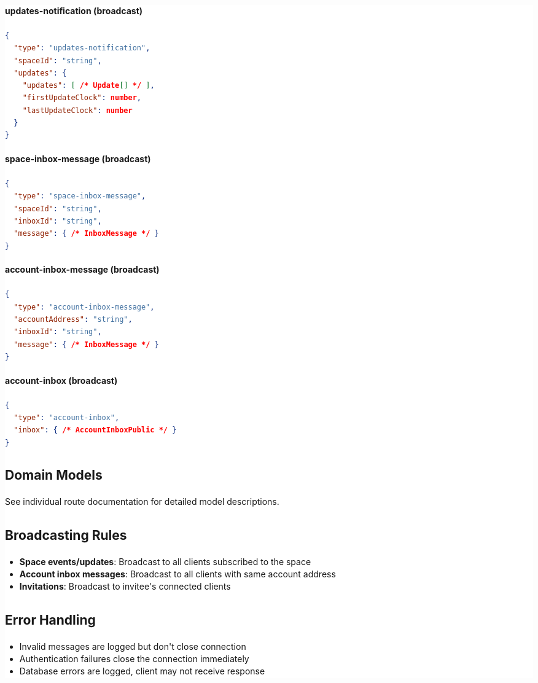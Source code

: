 #### updates-notification (broadcast)
```json
{
  "type": "updates-notification",
  "spaceId": "string",
  "updates": {
    "updates": [ /* Update[] */ ],
    "firstUpdateClock": number,
    "lastUpdateClock": number
  }
}
```

#### space-inbox-message (broadcast)
```json
{
  "type": "space-inbox-message",
  "spaceId": "string",
  "inboxId": "string",
  "message": { /* InboxMessage */ }
}
```

#### account-inbox-message (broadcast)
```json
{
  "type": "account-inbox-message",
  "accountAddress": "string",
  "inboxId": "string",
  "message": { /* InboxMessage */ }
}
```

#### account-inbox (broadcast)
```json
{
  "type": "account-inbox",
  "inbox": { /* AccountInboxPublic */ }
}
```

## Domain Models
See individual route documentation for detailed model descriptions.

## Broadcasting Rules
- **Space events/updates**: Broadcast to all clients subscribed to the space
- **Account inbox messages**: Broadcast to all clients with same account address
- **Invitations**: Broadcast to invitee's connected clients

## Error Handling
- Invalid messages are logged but don't close connection
- Authentication failures close the connection immediately
- Database errors are logged, client may not receive response